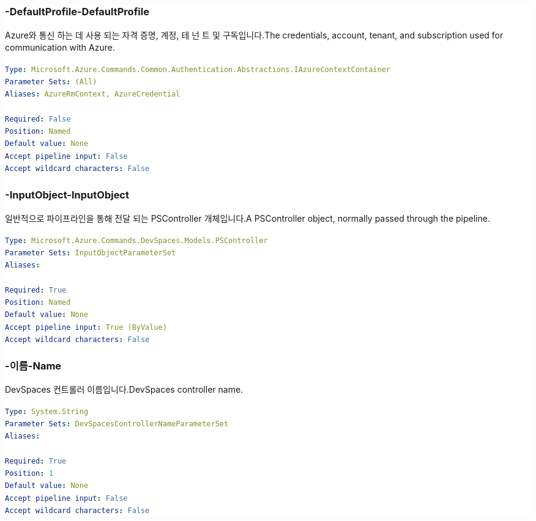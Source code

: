 ### <span data-ttu-id="ec9b7-116">-DefaultProfile</span><span class="sxs-lookup"><span data-stu-id="ec9b7-116">-DefaultProfile</span></span>
<span data-ttu-id="ec9b7-117">Azure와 통신 하는 데 사용 되는 자격 증명, 계정, 테 넌 트 및 구독입니다.</span><span class="sxs-lookup"><span data-stu-id="ec9b7-117">The credentials, account, tenant, and subscription used for communication with Azure.</span></span>

```yaml
Type: Microsoft.Azure.Commands.Common.Authentication.Abstractions.IAzureContextContainer
Parameter Sets: (All)
Aliases: AzureRmContext, AzureCredential

Required: False
Position: Named
Default value: None
Accept pipeline input: False
Accept wildcard characters: False
```

### <span data-ttu-id="ec9b7-118">-InputObject</span><span class="sxs-lookup"><span data-stu-id="ec9b7-118">-InputObject</span></span>
<span data-ttu-id="ec9b7-119">일반적으로 파이프라인을 통해 전달 되는 PSController 개체입니다.</span><span class="sxs-lookup"><span data-stu-id="ec9b7-119">A PSController object, normally passed through the pipeline.</span></span>

```yaml
Type: Microsoft.Azure.Commands.DevSpaces.Models.PSController
Parameter Sets: InputObjectParameterSet
Aliases:

Required: True
Position: Named
Default value: None
Accept pipeline input: True (ByValue)
Accept wildcard characters: False
```

### <span data-ttu-id="ec9b7-120">-이름</span><span class="sxs-lookup"><span data-stu-id="ec9b7-120">-Name</span></span>
<span data-ttu-id="ec9b7-121">DevSpaces 컨트롤러 이름입니다.</span><span class="sxs-lookup"><span data-stu-id="ec9b7-121">DevSpaces controller name.</span></span>

```yaml
Type: System.String
Parameter Sets: DevSpacesControllerNameParameterSet
Aliases:

Required: True
Position: 1
Default value: None
Accept pipeline input: False
Accept wildcard characters: False
```

